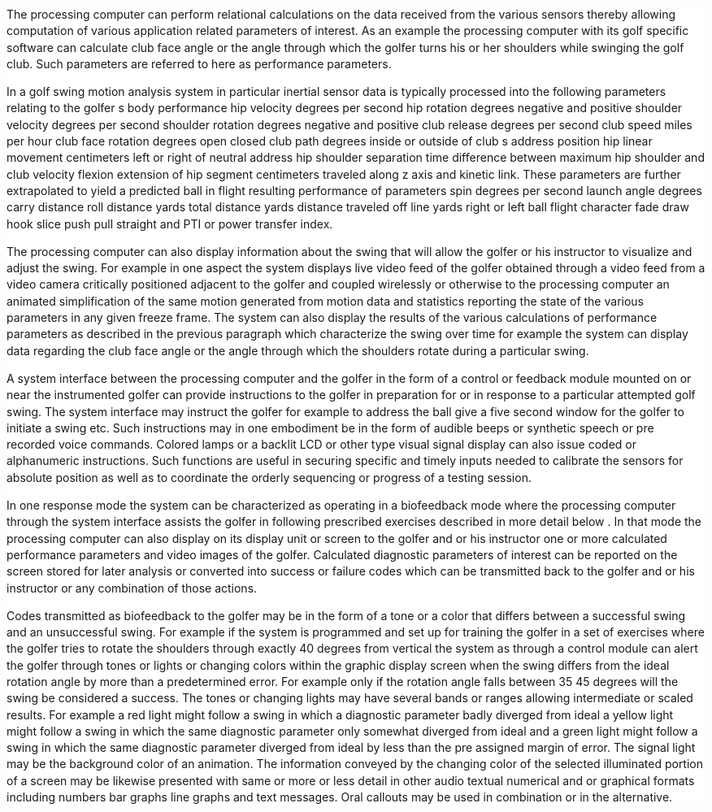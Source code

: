 The processing computer can perform relational calculations on the data received from the various sensors thereby allowing computation of various application related parameters of interest. As an example the processing computer with its golf specific software can calculate club face angle or the angle through which the golfer turns his or her shoulders while swinging the golf club. Such parameters are referred to here as performance parameters. 

In a golf swing motion analysis system in particular inertial sensor data is typically processed into the following parameters relating to the golfer s body performance hip velocity degrees per second hip rotation degrees negative and positive shoulder velocity degrees per second shoulder rotation degrees negative and positive club release degrees per second club speed miles per hour club face rotation degrees open closed club path degrees inside or outside of club s address position hip linear movement centimeters left or right of neutral address hip shoulder separation time difference between maximum hip shoulder and club velocity flexion extension of hip segment centimeters traveled along z axis and kinetic link. These parameters are further extrapolated to yield a predicted ball in flight resulting performance of parameters spin degrees per second launch angle degrees carry distance roll distance yards total distance yards distance traveled off line yards right or left ball flight character fade draw hook slice push pull straight and PTI or power transfer index.

The processing computer can also display information about the swing that will allow the golfer or his instructor to visualize and adjust the swing. For example in one aspect the system displays live video feed of the golfer obtained through a video feed from a video camera critically positioned adjacent to the golfer and coupled wirelessly or otherwise to the processing computer an animated simplification of the same motion generated from motion data and statistics reporting the state of the various parameters in any given freeze frame. The system can also display the results of the various calculations of performance parameters as described in the previous paragraph which characterize the swing over time for example the system can display data regarding the club face angle or the angle through which the shoulders rotate during a particular swing.

A system interface between the processing computer and the golfer in the form of a control or feedback module mounted on or near the instrumented golfer can provide instructions to the golfer in preparation for or in response to a particular attempted golf swing. The system interface may instruct the golfer for example to address the ball give a five second window for the golfer to initiate a swing etc. Such instructions may in one embodiment be in the form of audible beeps or synthetic speech or pre recorded voice commands. Colored lamps or a backlit LCD or other type visual signal display can also issue coded or alphanumeric instructions. Such functions are useful in securing specific and timely inputs needed to calibrate the sensors for absolute position as well as to coordinate the orderly sequencing or progress of a testing session.

In one response mode the system can be characterized as operating in a biofeedback mode where the processing computer through the system interface assists the golfer in following prescribed exercises described in more detail below . In that mode the processing computer can also display on its display unit or screen to the golfer and or his instructor one or more calculated performance parameters and video images of the golfer. Calculated diagnostic parameters of interest can be reported on the screen stored for later analysis or converted into success or failure codes which can be transmitted back to the golfer and or his instructor or any combination of those actions.

Codes transmitted as biofeedback to the golfer may be in the form of a tone or a color that differs between a successful swing and an unsuccessful swing. For example if the system is programmed and set up for training the golfer in a set of exercises where the golfer tries to rotate the shoulders through exactly 40 degrees from vertical the system as through a control module can alert the golfer through tones or lights or changing colors within the graphic display screen when the swing differs from the ideal rotation angle by more than a predetermined error. For example only if the rotation angle falls between 35 45 degrees will the swing be considered a success. The tones or changing lights may have several bands or ranges allowing intermediate or scaled results. For example a red light might follow a swing in which a diagnostic parameter badly diverged from ideal a yellow light might follow a swing in which the same diagnostic parameter only somewhat diverged from ideal and a green light might follow a swing in which the same diagnostic parameter diverged from ideal by less than the pre assigned margin of error. The signal light may be the background color of an animation. The information conveyed by the changing color of the selected illuminated portion of a screen may be likewise presented with same or more or less detail in other audio textual numerical and or graphical formats including numbers bar graphs line graphs and text messages. Oral callouts may be used in combination or in the alternative.
